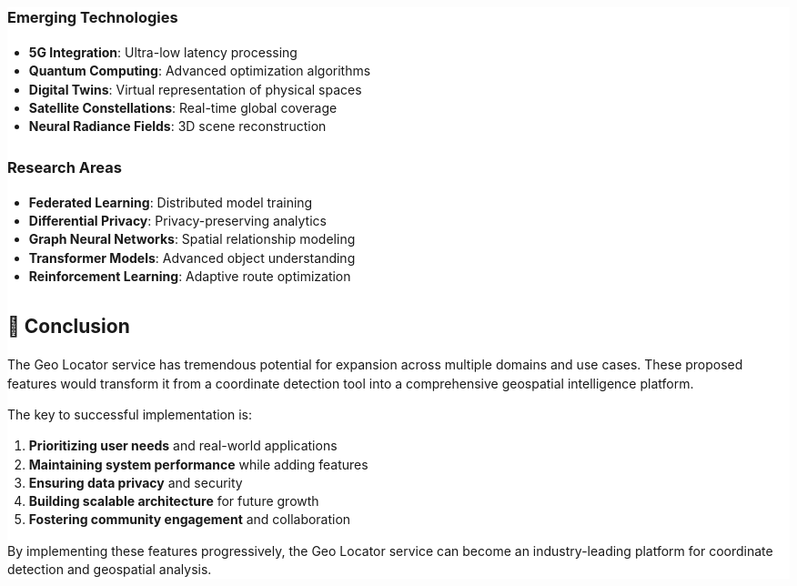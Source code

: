 ### Emerging Technologies
- **5G Integration**: Ultra-low latency processing
- **Quantum Computing**: Advanced optimization algorithms
- **Digital Twins**: Virtual representation of physical spaces
- **Satellite Constellations**: Real-time global coverage
- **Neural Radiance Fields**: 3D scene reconstruction

### Research Areas
- **Federated Learning**: Distributed model training
- **Differential Privacy**: Privacy-preserving analytics
- **Graph Neural Networks**: Spatial relationship modeling
- **Transformer Models**: Advanced object understanding
- **Reinforcement Learning**: Adaptive route optimization

## 🎉 Conclusion

The Geo Locator service has tremendous potential for expansion across multiple domains and use cases. These proposed features would transform it from a coordinate detection tool into a comprehensive geospatial intelligence platform.

The key to successful implementation is:
1. **Prioritizing user needs** and real-world applications
2. **Maintaining system performance** while adding features
3. **Ensuring data privacy** and security
4. **Building scalable architecture** for future growth
5. **Fostering community engagement** and collaboration

By implementing these features progressively, the Geo Locator service can become an industry-leading platform for coordinate detection and geospatial analysis.
